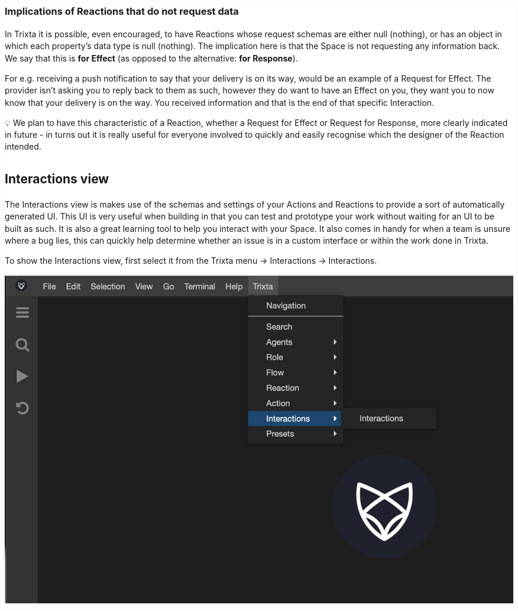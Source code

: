 ### Implications of Reactions that do not request data

In Trixta it is possible, even encouraged, to have Reactions whose request schemas are either null (nothing), or has an object in which each property’s data type is null (nothing). The implication here is that the Space is not requesting any information back. We say that this is **for Effect** (as opposed to the alternative: **for Response**). 

For e.g. receiving a push notification to say that your delivery is on its way, would be an example of a Request for Effect. The provider isn’t asking you to reply back to them as such, however they do want to have an Effect on you, they want you to now know that your delivery is on the way. You received information and that is the end of that specific Interaction.

<aside>
💡 We plan to have this characteristic of a Reaction, whether a Request for Effect or Request for Response, more clearly indicated in future - in turns out it is really useful for everyone involved to quickly and easily recognise which the designer of the Reaction intended.

</aside>

## Interactions view

The Interactions view is makes use of the schemas and settings of your Actions and Reactions to provide a sort of automatically generated UI. This UI is very useful when building in that you can test and prototype your work without waiting for an UI to be built as such. It is also a great learning tool to help you interact with your Space. It also comes in handy for when a team is unsure where a bug lies, this can quickly help determine whether an issue is in a custom interface or within the work done in Trixta. 

To show the Interactions view, first select it from the Trixta menu → Interactions → Interactions.

![Untitled](Interactions/Untitled%2014.png)
